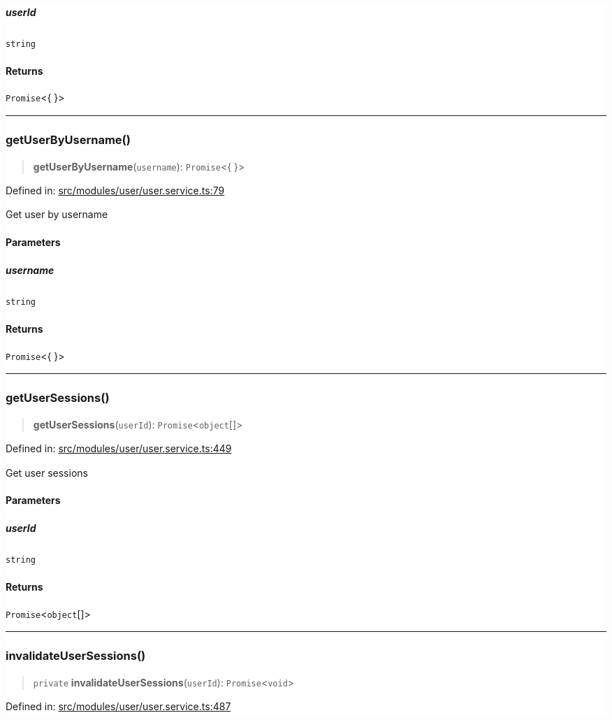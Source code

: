 ##### userId

`string`

#### Returns

`Promise`\<\{ \}\>

***

### getUserByUsername()

> **getUserByUsername**(`username`): `Promise`\<\{ \}\>

Defined in: [src/modules/user/user.service.ts:79](https://github.com/maemreyo/saas-4cus-nodejs/blob/1a77de11cd6eaefe66c31c7f5de281673fc25ce5/src/modules/user/user.service.ts#L79)

Get user by username

#### Parameters

##### username

`string`

#### Returns

`Promise`\<\{ \}\>

***

### getUserSessions()

> **getUserSessions**(`userId`): `Promise`\<`object`[]\>

Defined in: [src/modules/user/user.service.ts:449](https://github.com/maemreyo/saas-4cus-nodejs/blob/1a77de11cd6eaefe66c31c7f5de281673fc25ce5/src/modules/user/user.service.ts#L449)

Get user sessions

#### Parameters

##### userId

`string`

#### Returns

`Promise`\<`object`[]\>

***

### invalidateUserSessions()

> `private` **invalidateUserSessions**(`userId`): `Promise`\<`void`\>

Defined in: [src/modules/user/user.service.ts:487](https://github.com/maemreyo/saas-4cus-nodejs/blob/1a77de11cd6eaefe66c31c7f5de281673fc25ce5/src/modules/user/user.service.ts#L487)
